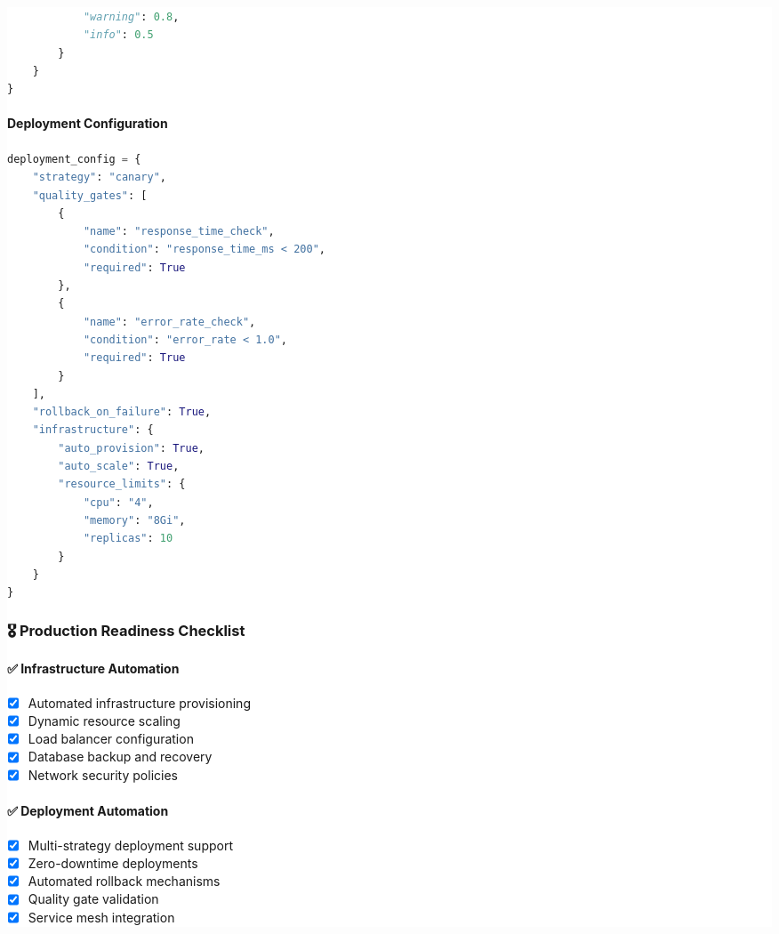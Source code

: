```python
            "warning": 0.8,
            "info": 0.5
        }
    }
}
```

#### **Deployment Configuration**

```python
deployment_config = {
    "strategy": "canary",
    "quality_gates": [
        {
            "name": "response_time_check",
            "condition": "response_time_ms < 200",
            "required": True
        },
        {
            "name": "error_rate_check",
            "condition": "error_rate < 1.0",
            "required": True
        }
    ],
    "rollback_on_failure": True,
    "infrastructure": {
        "auto_provision": True,
        "auto_scale": True,
        "resource_limits": {
            "cpu": "4",
            "memory": "8Gi",
            "replicas": 10
        }
    }
}
```

### 🎖️ Production Readiness Checklist

#### ✅ **Infrastructure Automation**

- [x] Automated infrastructure provisioning
- [x] Dynamic resource scaling
- [x] Load balancer configuration
- [x] Database backup and recovery
- [x] Network security policies

#### ✅ **Deployment Automation**

- [x] Multi-strategy deployment support
- [x] Zero-downtime deployments
- [x] Automated rollback mechanisms
- [x] Quality gate validation
- [x] Service mesh integration
